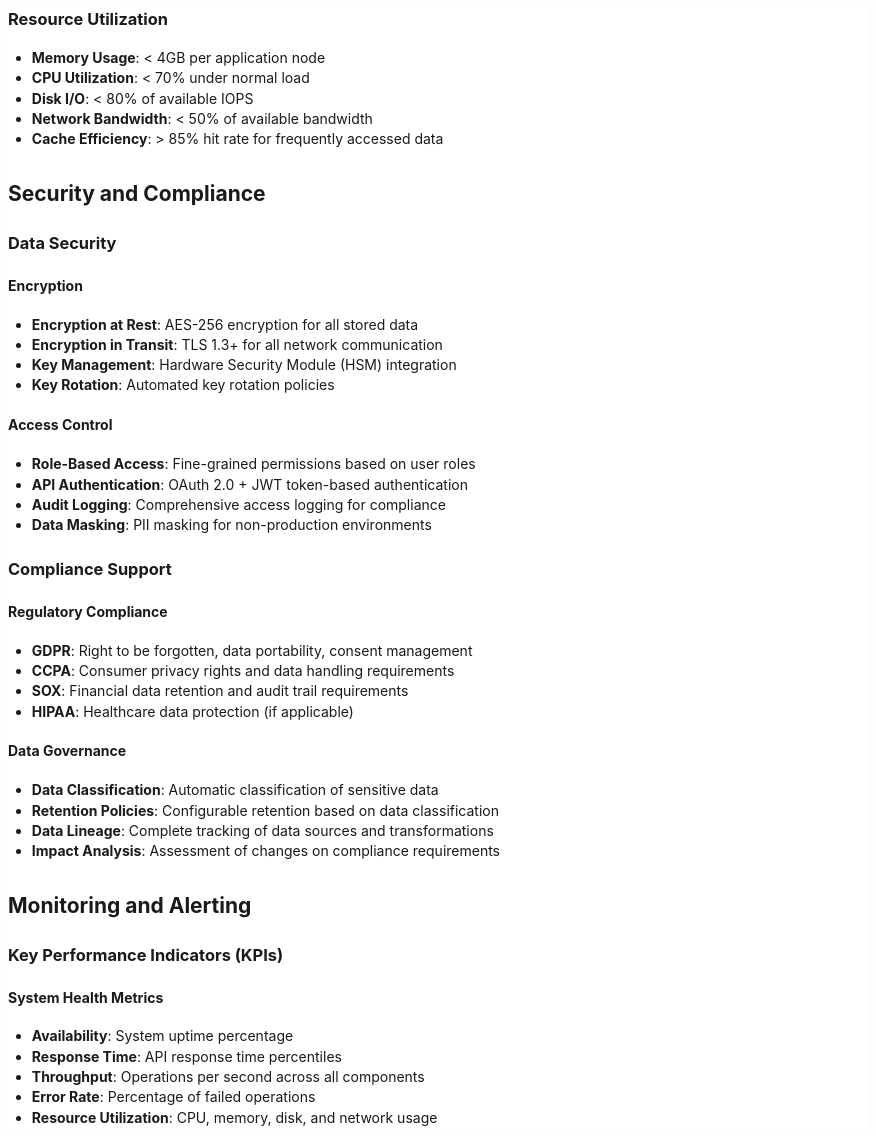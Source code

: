 ### Resource Utilization

- **Memory Usage**: < 4GB per application node
- **CPU Utilization**: < 70% under normal load
- **Disk I/O**: < 80% of available IOPS
- **Network Bandwidth**: < 50% of available bandwidth
- **Cache Efficiency**: > 85% hit rate for frequently accessed data

## Security and Compliance

### Data Security

#### Encryption
- **Encryption at Rest**: AES-256 encryption for all stored data
- **Encryption in Transit**: TLS 1.3+ for all network communication
- **Key Management**: Hardware Security Module (HSM) integration
- **Key Rotation**: Automated key rotation policies

#### Access Control
- **Role-Based Access**: Fine-grained permissions based on user roles
- **API Authentication**: OAuth 2.0 + JWT token-based authentication
- **Audit Logging**: Comprehensive access logging for compliance
- **Data Masking**: PII masking for non-production environments

### Compliance Support

#### Regulatory Compliance
- **GDPR**: Right to be forgotten, data portability, consent management
- **CCPA**: Consumer privacy rights and data handling requirements
- **SOX**: Financial data retention and audit trail requirements
- **HIPAA**: Healthcare data protection (if applicable)

#### Data Governance
- **Data Classification**: Automatic classification of sensitive data
- **Retention Policies**: Configurable retention based on data classification
- **Data Lineage**: Complete tracking of data sources and transformations
- **Impact Analysis**: Assessment of changes on compliance requirements

## Monitoring and Alerting

### Key Performance Indicators (KPIs)

#### System Health Metrics
- **Availability**: System uptime percentage
- **Response Time**: API response time percentiles
- **Throughput**: Operations per second across all components
- **Error Rate**: Percentage of failed operations
- **Resource Utilization**: CPU, memory, disk, and network usage
